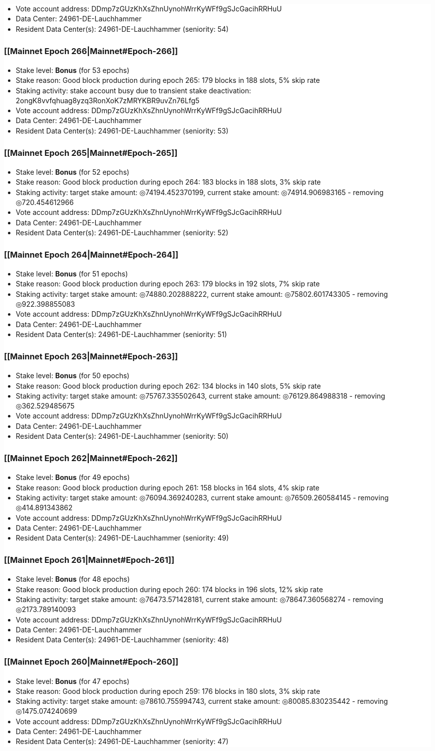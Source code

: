 * Vote account address: DDmp7zGUzKhXsZhnUynohWrrKyWFf9gSJcGacihRRHuU
* Data Center: 24961-DE-Lauchhammer
* Resident Data Center(s): 24961-DE-Lauchhammer (seniority: 54)
### [[Mainnet Epoch 266|Mainnet#Epoch-266]]
* Stake level: **Bonus** (for 53 epochs)
* Stake reason: Good block production during epoch 265: 179 blocks in 188 slots, 5% skip rate
* Staking activity: stake account busy due to transient stake deactivation: 2ongK8vvfqhuag8yzq3RonXoK7zMRYKBR9uvZn76Lfg5
* Vote account address: DDmp7zGUzKhXsZhnUynohWrrKyWFf9gSJcGacihRRHuU
* Data Center: 24961-DE-Lauchhammer
* Resident Data Center(s): 24961-DE-Lauchhammer (seniority: 53)
### [[Mainnet Epoch 265|Mainnet#Epoch-265]]
* Stake level: **Bonus** (for 52 epochs)
* Stake reason: Good block production during epoch 264: 183 blocks in 188 slots, 3% skip rate
* Staking activity: target stake amount: ◎74194.452370199, current stake amount: ◎74914.906983165 - removing ◎720.454612966
* Vote account address: DDmp7zGUzKhXsZhnUynohWrrKyWFf9gSJcGacihRRHuU
* Data Center: 24961-DE-Lauchhammer
* Resident Data Center(s): 24961-DE-Lauchhammer (seniority: 52)
### [[Mainnet Epoch 264|Mainnet#Epoch-264]]
* Stake level: **Bonus** (for 51 epochs)
* Stake reason: Good block production during epoch 263: 179 blocks in 192 slots, 7% skip rate
* Staking activity: target stake amount: ◎74880.202888222, current stake amount: ◎75802.601743305 - removing ◎922.398855083
* Vote account address: DDmp7zGUzKhXsZhnUynohWrrKyWFf9gSJcGacihRRHuU
* Data Center: 24961-DE-Lauchhammer
* Resident Data Center(s): 24961-DE-Lauchhammer (seniority: 51)
### [[Mainnet Epoch 263|Mainnet#Epoch-263]]
* Stake level: **Bonus** (for 50 epochs)
* Stake reason: Good block production during epoch 262: 134 blocks in 140 slots, 5% skip rate
* Staking activity: target stake amount: ◎75767.335502643, current stake amount: ◎76129.864988318 - removing ◎362.529485675
* Vote account address: DDmp7zGUzKhXsZhnUynohWrrKyWFf9gSJcGacihRRHuU
* Data Center: 24961-DE-Lauchhammer
* Resident Data Center(s): 24961-DE-Lauchhammer (seniority: 50)
### [[Mainnet Epoch 262|Mainnet#Epoch-262]]
* Stake level: **Bonus** (for 49 epochs)
* Stake reason: Good block production during epoch 261: 158 blocks in 164 slots, 4% skip rate
* Staking activity: target stake amount: ◎76094.369240283, current stake amount: ◎76509.260584145 - removing ◎414.891343862
* Vote account address: DDmp7zGUzKhXsZhnUynohWrrKyWFf9gSJcGacihRRHuU
* Data Center: 24961-DE-Lauchhammer
* Resident Data Center(s): 24961-DE-Lauchhammer (seniority: 49)
### [[Mainnet Epoch 261|Mainnet#Epoch-261]]
* Stake level: **Bonus** (for 48 epochs)
* Stake reason: Good block production during epoch 260: 174 blocks in 196 slots, 12% skip rate
* Staking activity: target stake amount: ◎76473.571428181, current stake amount: ◎78647.360568274 - removing ◎2173.789140093
* Vote account address: DDmp7zGUzKhXsZhnUynohWrrKyWFf9gSJcGacihRRHuU
* Data Center: 24961-DE-Lauchhammer
* Resident Data Center(s): 24961-DE-Lauchhammer (seniority: 48)
### [[Mainnet Epoch 260|Mainnet#Epoch-260]]
* Stake level: **Bonus** (for 47 epochs)
* Stake reason: Good block production during epoch 259: 176 blocks in 180 slots, 3% skip rate
* Staking activity: target stake amount: ◎78610.755994743, current stake amount: ◎80085.830235442 - removing ◎1475.074240699
* Vote account address: DDmp7zGUzKhXsZhnUynohWrrKyWFf9gSJcGacihRRHuU
* Data Center: 24961-DE-Lauchhammer
* Resident Data Center(s): 24961-DE-Lauchhammer (seniority: 47)